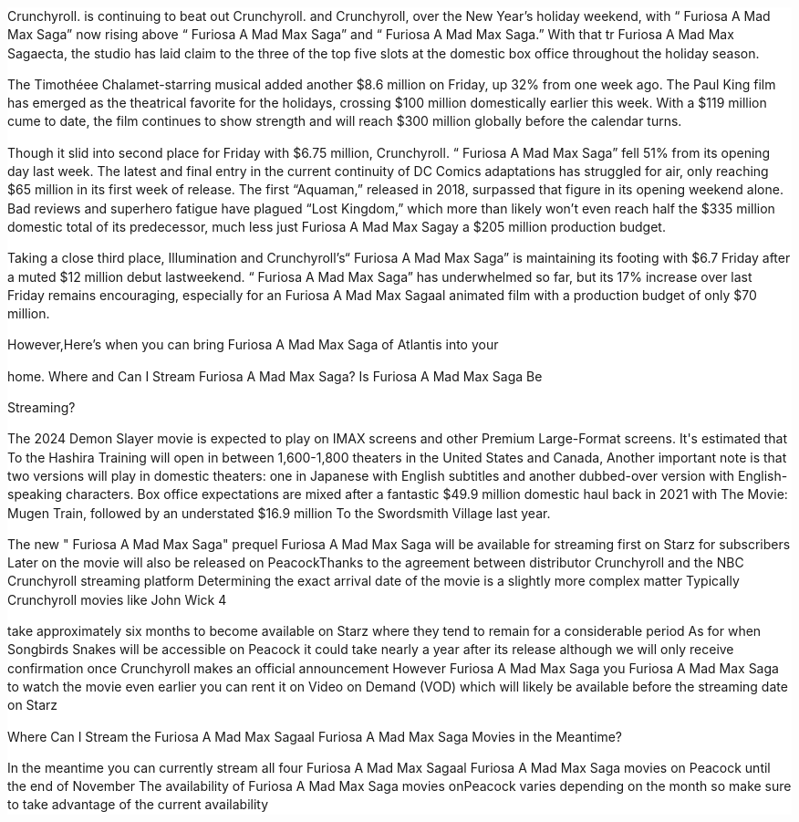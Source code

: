 Crunchyroll. is continuing to beat out Crunchyroll. and Crunchyroll, over the New Year’s holiday weekend, with “ Furiosa A Mad Max Saga” now rising above “ Furiosa A Mad Max Saga” and “ Furiosa A Mad Max Saga.” With that tr Furiosa A Mad Max Sagaecta, the studio has laid claim to the three of the top five slots at the domestic box office throughout the holiday season.

The Timothéee Chalamet-starring musical added another $8.6 million on Friday, up 32% from one week ago. The Paul King film has emerged as the theatrical favorite for the holidays, crossing $100 million domestically earlier this week. With a $119 million cume to date, the film continues to show strength and will reach $300 million globally before the calendar turns.

Though it slid into second place for Friday with $6.75 million, Crunchyroll. “ Furiosa A Mad Max Saga” fell 51% from its opening day last week. The latest and final entry in the current continuity of DC Comics adaptations has struggled for air, only reaching $65 million in its first week of release. The first “Aquaman,” released in 2018, surpassed that figure in its opening weekend alone. Bad reviews and superhero fatigue have plagued “Lost Kingdom,” which more than likely won’t even reach half the $335 million domestic total of its predecessor, much less just Furiosa A Mad Max Sagay a $205 million production budget.

Taking a close third place, Illumination and Crunchyroll’s“ Furiosa A Mad Max Saga” is maintaining its footing with $6.7 Friday after a muted $12 million debut lastweekend. “ Furiosa A Mad Max Saga” has underwhelmed so far, but its 17% increase over last Friday remains encouraging, especially for an Furiosa A Mad Max Sagaal animated film with a production budget of only $70 million.

However,Here’s when you can bring Furiosa A Mad Max Saga of Atlantis into your

home. Where and Can I Stream Furiosa A Mad Max Saga? Is Furiosa A Mad Max Saga Be

Streaming?

The 2024 Demon Slayer movie is expected to play on IMAX screens and other Premium Large-Format screens. It's estimated that To the Hashira Training will open in between 1,600-1,800 theaters in the United States and Canada, Another important note is that two versions will play in domestic theaters: one in Japanese with English subtitles and another dubbed-over version with English-speaking characters. Box office expectations are mixed after a fantastic $49.9 million domestic haul back in 2021 with The Movie: Mugen Train, followed by an understated $16.9 million To the Swordsmith Village last year.

The new " Furiosa A Mad Max Saga" prequel Furiosa A Mad Max Saga will be available for streaming first on Starz for subscribers Later on the movie will also be released on PeacockThanks to the agreement between distributor Crunchyroll and the NBC Crunchyroll streaming platform Determining the exact arrival date of the movie is a slightly more complex matter Typically Crunchyroll movies like John Wick 4

take approximately six months to become available on Starz where they tend to remain for a considerable period As for when Songbirds Snakes will be accessible on Peacock it could take nearly a year after its release although we will only receive confirmation once Crunchyroll makes an official announcement However Furiosa A Mad Max Saga you Furiosa A Mad Max Saga to watch the movie even earlier you can rent it on Video on Demand (VOD) which will likely be available before the streaming date on Starz

Where Can I Stream the Furiosa A Mad Max Sagaal Furiosa A Mad Max Saga Movies in the Meantime?

In the meantime you can currently stream all four Furiosa A Mad Max Sagaal Furiosa A Mad Max Saga movies on Peacock until the end of November The availability of Furiosa A Mad Max Saga movies onPeacock varies depending on the month so make sure to take advantage of the current availability
